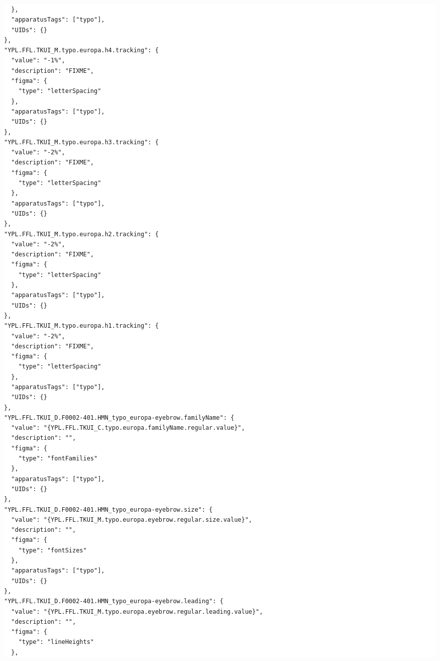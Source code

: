       }, 
      "apparatusTags": ["typo"],
      "UIDs": {}
    },
    "YPL.FFL.TKUI_M.typo.europa.h4.tracking": {
      "value": "-1%",
      "description": "FIXME",
      "figma": {
        "type": "letterSpacing"
      }, 
      "apparatusTags": ["typo"],
      "UIDs": {}
    },
    "YPL.FFL.TKUI_M.typo.europa.h3.tracking": {
      "value": "-2%",
      "description": "FIXME",
      "figma": {
        "type": "letterSpacing"
      }, 
      "apparatusTags": ["typo"],
      "UIDs": {}
    },
    "YPL.FFL.TKUI_M.typo.europa.h2.tracking": {
      "value": "-2%",
      "description": "FIXME",
      "figma": {
        "type": "letterSpacing"
      }, 
      "apparatusTags": ["typo"],
      "UIDs": {}
    },
    "YPL.FFL.TKUI_M.typo.europa.h1.tracking": {
      "value": "-2%",
      "description": "FIXME",
      "figma": {
        "type": "letterSpacing"
      },
      "apparatusTags": ["typo"],
      "UIDs": {}
    },
    "YPL.FFL.TKUI_D.F0002-401.HMN_typo_europa-eyebrow.familyName": {
      "value": "{YPL.FFL.TKUI_C.typo.europa.familyName.regular.value}",
      "description": "",
      "figma": {
        "type": "fontFamilies"
      },
      "apparatusTags": ["typo"],
      "UIDs": {}
    },
    "YPL.FFL.TKUI_D.F0002-401.HMN_typo_europa-eyebrow.size": {
      "value": "{YPL.FFL.TKUI_M.typo.europa.eyebrow.regular.size.value}",
      "description": "",
      "figma": {
        "type": "fontSizes"
      },
      "apparatusTags": ["typo"],
      "UIDs": {}
    },
    "YPL.FFL.TKUI_D.F0002-401.HMN_typo_europa-eyebrow.leading": {
      "value": "{YPL.FFL.TKUI_M.typo.europa.eyebrow.regular.leading.value}",
      "description": "",
      "figma": {
        "type": "lineHeights"
      },